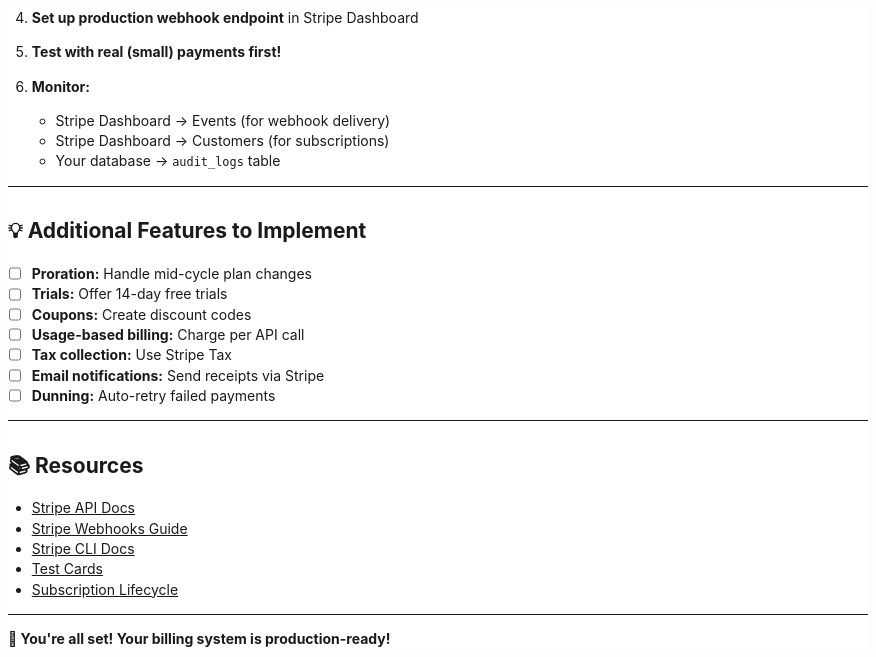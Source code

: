 4. **Set up production webhook endpoint** in Stripe Dashboard

5. **Test with real (small) payments first!**

6. **Monitor:**
   - Stripe Dashboard → Events (for webhook delivery)
   - Stripe Dashboard → Customers (for subscriptions)
   - Your database → `audit_logs` table

---

## 💡 Additional Features to Implement

- [ ] **Proration:** Handle mid-cycle plan changes
- [ ] **Trials:** Offer 14-day free trials
- [ ] **Coupons:** Create discount codes
- [ ] **Usage-based billing:** Charge per API call
- [ ] **Tax collection:** Use Stripe Tax
- [ ] **Email notifications:** Send receipts via Stripe
- [ ] **Dunning:** Auto-retry failed payments

---

## 📚 Resources

- [Stripe API Docs](https://stripe.com/docs/api)
- [Stripe Webhooks Guide](https://stripe.com/docs/webhooks)
- [Stripe CLI Docs](https://stripe.com/docs/stripe-cli)
- [Test Cards](https://stripe.com/docs/testing)
- [Subscription Lifecycle](https://stripe.com/docs/billing/subscriptions/overview)

---

**🎉 You're all set! Your billing system is production-ready!**

